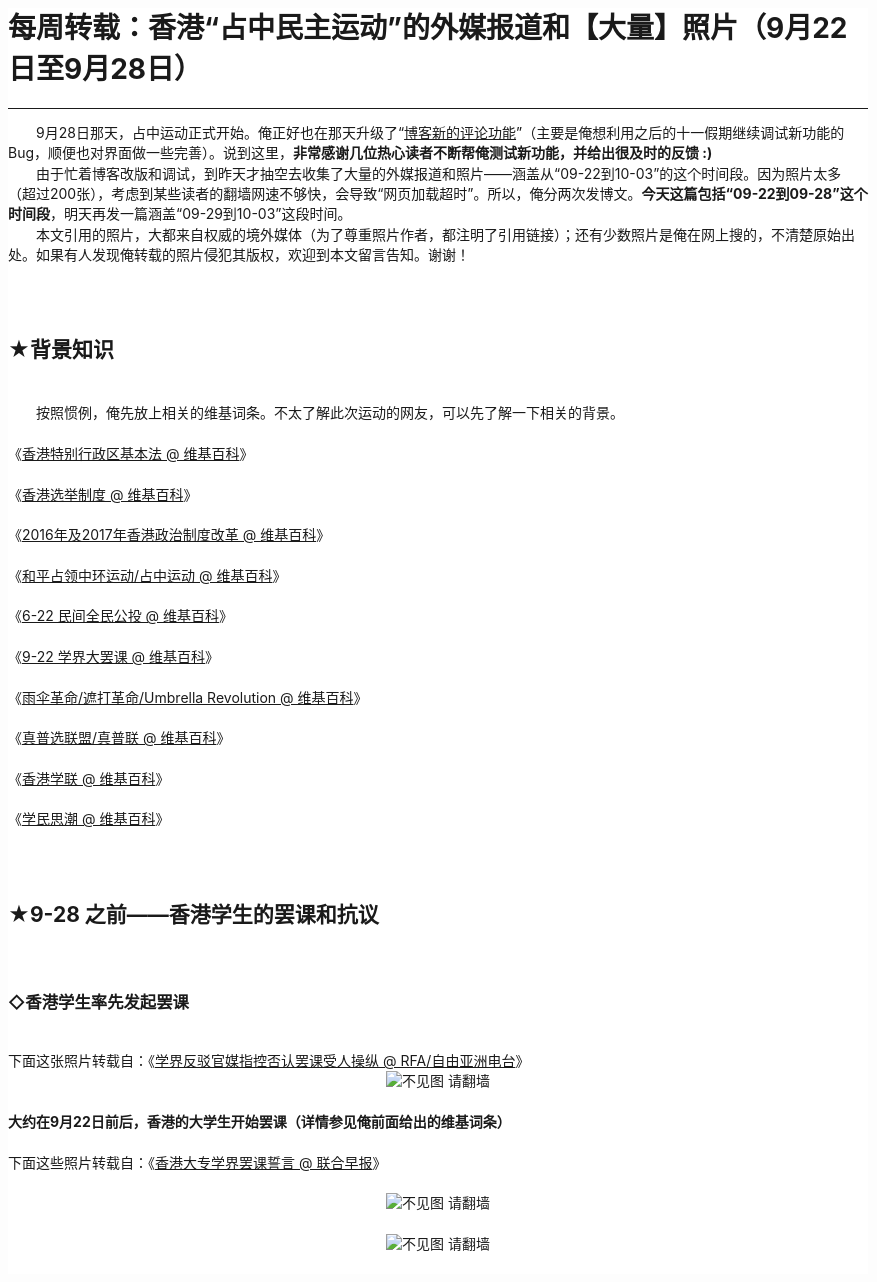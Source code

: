 # 每周转载：香港“占中民主运动”的外媒报道和【大量】照片（9月22日至9月28日） 

-----

<div class="post-body entry-content">
　　9月28日那天，占中运动正式开始。俺正好也在那天升级了“<a href="../../2014/09/custom-blogger-comment.md">博客新的评论功能</a>”（主要是俺想利用之后的十一假期继续调试新功能的 Bug，顺便也对界面做一些完善）。说到这里，<b>非常感谢几位热心读者不断帮俺测试新功能，并给出很及时的反馈 :)</b><br/>
　　由于忙着博客改版和调试，到昨天才抽空去收集了大量的外媒报道和照片——涵盖从“09-22到10-03”的这个时间段。因为照片太多（超过200张），考虑到某些读者的翻墙网速不够快，会导致“网页加载超时”。所以，俺分两次发博文。<b>今天这篇包括“09-22到09-28”这个时间段</b>，明天再发一篇涵盖“09-29到10-03”这段时间。<br/>
　　本文引用的照片，大都来自权威的境外媒体（为了尊重照片作者，都注明了引用链接）；还有少数照片是俺在网上搜的，不清楚原始出处。如果有人发现俺转载的照片侵犯其版权，欢迎到本文留言告知。谢谢！<br/>
<a name="more"></a><br/>
<br/>
<h2>★背景知识</h2><br/>
　　按照惯例，俺先放上相关的维基词条。不太了解此次运动的网友，可以先了解一下相关的背景。<br/>
<br/>
《<a href="https://zh.wikipedia.org/wiki/%E9%A6%99%E6%B8%AF%E7%89%B9%E5%88%A5%E8%A1%8C%E6%94%BF%E5%8D%80%E5%9F%BA%E6%9C%AC%E6%B3%95" rel="nofollow" target="_blank">香港特别行政区基本法 @ 维基百科</a>》<br/>
<br/>
《<a href="https://zh.wikipedia.org/wiki/%E9%A6%99%E6%B8%AF%E9%81%B8%E8%88%89%E5%88%B6%E5%BA%A6" rel="nofollow" target="_blank">香港选举制度 @ 维基百科</a>》<br/>
<br/>
《<a href="https://zh.wikipedia.org/wiki/2016%E5%B9%B4%E5%8F%8A2017%E5%B9%B4%E9%A6%99%E6%B8%AF%E6%94%BF%E6%B2%BB%E5%88%B6%E5%BA%A6%E6%94%B9%E9%9D%A9" rel="nofollow" target="_blank">2016年及2017年香港政治制度改革 @ 维基百科</a>》<br/>
<br/>
《<a href="https://zh.wikipedia.org/wiki/%E4%BD%94%E9%A0%98%E4%B8%AD%E7%92%B0" rel="nofollow" target="_blank">和平占领中环运动/占中运动 @ 维基百科</a>》<br/>
<br/>
《<a href="https://zh.wikipedia.org/wiki/622%E5%85%A8%E6%B0%91%E6%8A%95%E7%A5%A8" rel="nofollow" target="_blank">6-22 民间全民公投 @ 维基百科</a>》<br/>
<br/>
《<a href="https://zh.wikipedia.org/wiki/2014%E5%B9%B4%E9%A6%99%E6%B8%AF%E5%AD%B8%E7%95%8C%E5%A4%A7%E7%BD%B7%E8%AA%B2" rel="nofollow" target="_blank">9-22 学界大罢课 @ 维基百科</a>》<br/>
<br/>
《<a href="https://zh.wikipedia.org/wiki/%E9%9B%A8%E5%82%98%E9%9D%A9%E5%91%BD" rel="nofollow" target="_blank">雨伞革命/遮打革命/Umbrella Revolution @ 维基百科</a>》<br/>
<br/>
《<a href="https://zh.wikipedia.org/wiki/%E7%9C%9F%E6%99%AE%E9%81%B8%E8%81%AF%E7%9B%9F" rel="nofollow" target="_blank">真普选联盟/真普联 @ 维基百科</a>》<br/>
<br/>
《<a href="https://zh.wikipedia.org/wiki/%E9%A6%99%E6%B8%AF%E5%B0%88%E4%B8%8A%E5%AD%B8%E7%94%9F%E8%81%AF%E6%9C%83" rel="nofollow" target="_blank">香港学联 @ 维基百科</a>》<br/>
<br/>
《<a href="https://zh.wikipedia.org/wiki/%E5%AD%B8%E6%B0%91%E6%80%9D%E6%BD%AE" rel="nofollow" target="_blank">学民思潮 @ 维基百科</a>》<br/>
<br/>
<br/>
<h2>★9-28 之前——香港学生的罢课和抗议</h2><br/>
<h3>◇香港学生率先发起罢课</h3><br/>
下面这张照片转载自：《<a href="https://www.rfa.org/cantonese/news/HK-Student-Strike-09052014101553.html" rel="nofollow" target="_blank">学界反驳官媒指控否认罢课受人操纵 @ RFA/自由亚洲电台</a>》<br/>
<center><img alt="不见图 请翻墙" src="images/A-yBQ8YER2lvmikTxUZsyVFW0d-Pn9uivDflecCrxtQl83kYahWve00xxv21WFeMpo_LO99CtyyvtLbHuyrUOflk5NBX8Q72JEm8SRWEa_ZILjYBh15f6hhkQJPb52PIdUlb"/></center><br/>
<b>大约在9月22日前后，香港的大学生开始罢课（详情参见俺前面给出的维基词条）</b><br/>
<br/>
下面这些照片转载自：《<a href="https://chinadigitaltimes.net/chinese/2014/09/%E8%81%94%E5%90%88%E6%97%A9%E6%8A%A5%EF%BD%9C%E9%A6%99%E6%B8%AF%E5%A4%A7%E4%B8%93%E5%AD%A6%E7%95%8C%E7%BD%A2%E8%AF%BE%E8%AA%93%E8%A8%80%EF%BC%88%E5%85%A8%E6%96%87%EF%BC%89/" rel="nofollow" target="_blank">香港大专学界罢课誓言 @ 联合早报</a>》<br/>
<br/>
<center><img alt="不见图 请翻墙" src="images/hgJfs5vSRI6Zc1zS-G3zpcCOoRltfFWG5LT8-dQ74P8W8Ud5H4AuRmTW0iDzdUhBHjzqKvfEEFcwRQwojYMwyDVgCpKi6lEoQFW0JlZIaQxL98NItaPucj0fPidw5EjbEEXT"/></center><br/>
<center><img alt="不见图 请翻墙" src="images/YAEmTw9SJmwLqLnl_9gezTIuQP0G06JgrU8RTfKHau4BQIfVZHO0D8UyPbgsfqvcqNwt53ExrzxrPWNHb283wT1ZUsnZWGC4X9AxW_liKkHzr159i91cL7jIZyD0JHJAAyuZ"/></center><br/>